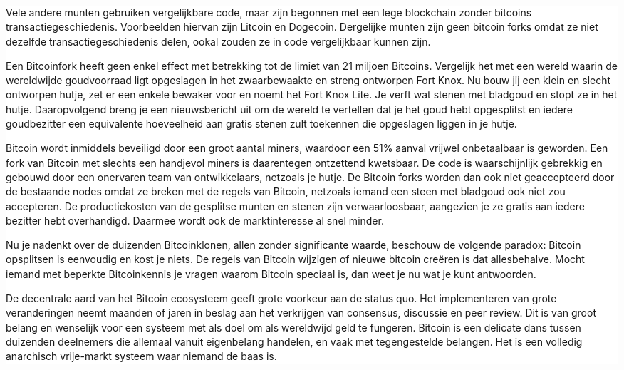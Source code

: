 Vele andere munten gebruiken vergelijkbare code, maar zijn begonnen met
een lege blockchain zonder bitcoins transactiegeschiedenis. Voorbeelden
hiervan zijn Litcoin en Dogecoin. Dergelijke munten zijn geen bitcoin
forks omdat ze niet dezelfde transactiegeschiedenis delen, ookal zouden
ze in code vergelijkbaar kunnen zijn.

Een Bitcoinfork heeft geen enkel effect met betrekking tot de limiet van
21 miljoen Bitcoins. Vergelijk het met een wereld waarin de wereldwijde
goudvoorraad ligt opgeslagen in het zwaarbewaakte en streng ontworpen
Fort Knox. Nu bouw jij een klein en slecht ontworpen hutje, zet er een
enkele bewaker voor en noemt het Fort Knox Lite. Je verft wat stenen met
bladgoud en stopt ze in het hutje. Daaropvolgend breng je een
nieuwsbericht uit om de wereld te vertellen dat je het goud hebt
opgesplitst en iedere goudbezitter een equivalente hoeveelheid aan
gratis stenen zult toekennen die opgeslagen liggen in je hutje.

Bitcoin wordt inmiddels beveiligd door een groot aantal miners, waardoor
een 51% aanval vrijwel onbetaalbaar is geworden. Een fork van Bitcoin
met slechts een handjevol miners is daarentegen ontzettend kwetsbaar. De
code is waarschijnlijk gebrekkig en gebouwd door een onervaren team van
ontwikkelaars, netzoals je hutje. De Bitcoin forks worden dan ook niet
geaccepteerd door de bestaande nodes omdat ze breken met de regels van
Bitcoin, netzoals iemand een steen met bladgoud ook niet zou accepteren.
De productiekosten van de gesplitse munten en stenen zijn
verwaarloosbaar, aangezien je ze gratis aan iedere bezitter hebt
overhandigd. Daarmee wordt ook de marktinteresse al snel minder.

Nu je nadenkt over de duizenden Bitcoinklonen, allen zonder significante
waarde, beschouw de volgende paradox: Bitcoin opsplitsen is eenvoudig en
kost je niets. De regels van Bitcoin wijzigen of nieuwe bitcoin creëren
is dat allesbehalve. Mocht iemand met beperkte Bitcoinkennis je vragen
waarom Bitcoin speciaal is, dan weet je nu wat je kunt antwoorden.

De decentrale aard van het Bitcoin ecosysteem geeft grote voorkeur aan
de status quo. Het implementeren van grote veranderingen neemt maanden
of jaren in beslag aan het verkrijgen van consensus, discussie en peer
review. Dit is van groot belang en wenselijk voor een systeem met als
doel om als wereldwijd geld te fungeren. Bitcoin is een delicate dans
tussen duizenden deelnemers die allemaal vanuit eigenbelang handelen, en
vaak met tegengestelde belangen. Het is een volledig anarchisch
vrije-markt systeem waar niemand de baas is.

[^1]: Lees meer over Bitcoin Core's ontwikkelingsprocess in
    [blog.lopp.net/who-controls-bitcoin-core-/](https://blog.lopp.net/who-controls-bitcoin-core-/)

[^2]: [blog.bitmex.com/bitcoins-consensus-forks/](https://blog.bitmex.com/bitcoins-consensus-forks/)
